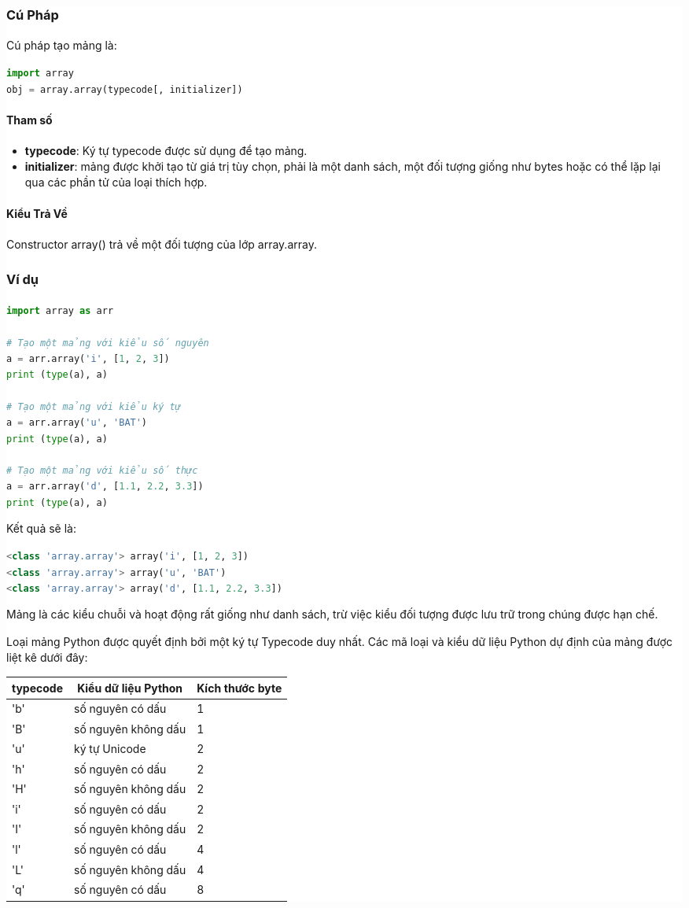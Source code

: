 ### Cú Pháp
Cú pháp tạo mảng là:

```python
import array
obj = array.array(typecode[, initializer])
```

#### Tham số
- **typecode**: Ký tự typecode được sử dụng để tạo mảng.
- **initializer**: mảng được khởi tạo từ giá trị tùy chọn, phải là một danh sách, một đối tượng giống như bytes hoặc có thể lặp lại qua các phần tử của loại thích hợp.

#### Kiểu Trả Về
Constructor array() trả về một đối tượng của lớp array.array.

### Ví dụ
```python
import array as arr

# Tạo một mảng với kiểu số nguyên
a = arr.array('i', [1, 2, 3])
print (type(a), a)

# Tạo một mảng với kiểu ký tự
a = arr.array('u', 'BAT')
print (type(a), a)

# Tạo một mảng với kiểu số thực
a = arr.array('d', [1.1, 2.2, 3.3])
print (type(a), a)
```

Kết quả sẽ là:
```python
<class 'array.array'> array('i', [1, 2, 3])
<class 'array.array'> array('u', 'BAT')
<class 'array.array'> array('d', [1.1, 2.2, 3.3])
```

Mảng là các kiểu chuỗi và hoạt động rất giống như danh sách, trừ việc kiểu đối tượng được lưu trữ trong chúng được hạn chế.

Loại mảng Python được quyết định bởi một ký tự Typecode duy nhất. Các mã loại và kiểu dữ liệu Python dự định của mảng được liệt kê dưới đây:

| typecode | Kiểu dữ liệu Python | Kích thước byte |
|----------|---------------------|------------------|
| 'b'      | số nguyên có dấu   | 1                |
| 'B'      | số nguyên không dấu| 1                |
| 'u'      | ký tự Unicode       | 2                |
| 'h'      | số nguyên có dấu   | 2                |
| 'H'      | số nguyên không dấu| 2                |
| 'i'      | số nguyên có dấu   | 2                |
| 'I'      | số nguyên không dấu| 2                |
| 'l'      | số nguyên có dấu   | 4                |
| 'L'      | số nguyên không dấu| 4                |
| 'q'      | số nguyên có dấu   | 8                |